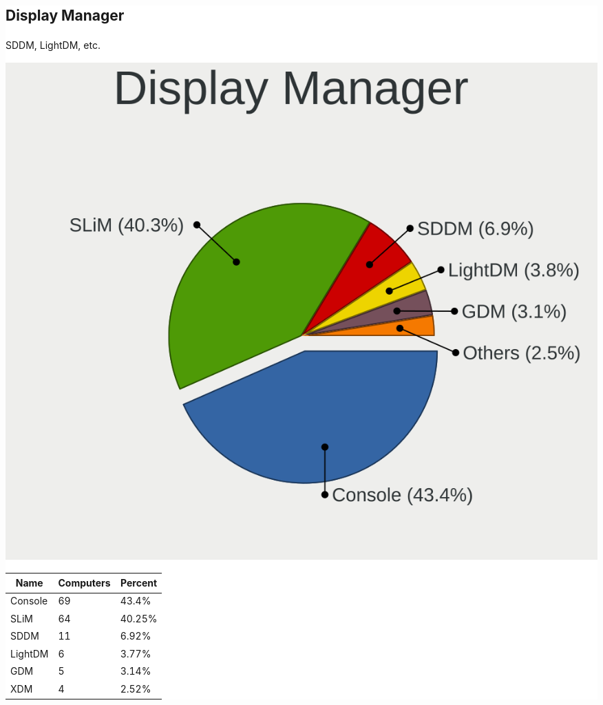Display Manager
---------------

SDDM, LightDM, etc.

![Display Manager](./images/pie_chart_bsd/os_display_manager.svg)


| Name    | Computers | Percent |
|---------|-----------|---------|
| Console | 69        | 43.4%   |
| SLiM    | 64        | 40.25%  |
| SDDM    | 11        | 6.92%   |
| LightDM | 6         | 3.77%   |
| GDM     | 5         | 3.14%   |
| XDM     | 4         | 2.52%   |
